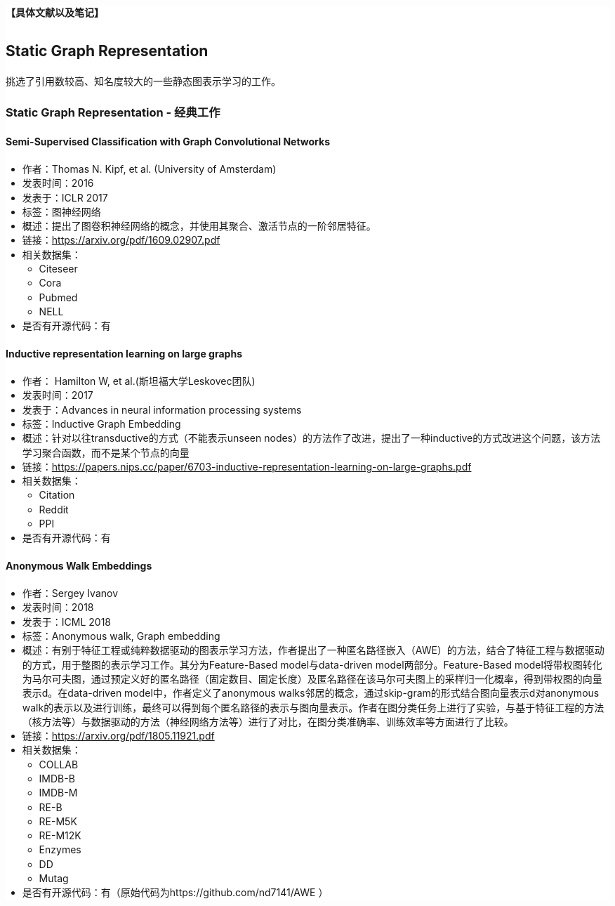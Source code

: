 
**【具体文献以及笔记】**

## Static Graph Representation
挑选了引用数较高、知名度较大的一些静态图表示学习的工作。

### Static Graph Representation - 经典工作

#### Semi-Supervised Classification with Graph Convolutional Networks
* 作者：Thomas N. Kipf, et al. (University of Amsterdam)
* 发表时间：2016
* 发表于：ICLR 2017
* 标签：图神经网络
* 概述：提出了图卷积神经网络的概念，并使用其聚合、激活节点的一阶邻居特征。
* 链接：https://arxiv.org/pdf/1609.02907.pdf
* 相关数据集：
    * Citeseer
    * Cora
    * Pubmed
    * NELL
* 是否有开源代码：有


#### Inductive representation learning on large graphs
* 作者： Hamilton W, et al.(斯坦福大学Leskovec团队)
* 发表时间：2017
* 发表于：Advances in neural information processing systems
* 标签：Inductive Graph Embedding
* 概述：针对以往transductive的方式（不能表示unseen nodes）的方法作了改进，提出了一种inductive的方式改进这个问题，该方法学习聚合函数，而不是某个节点的向量
* 链接：https://papers.nips.cc/paper/6703-inductive-representation-learning-on-large-graphs.pdf
* 相关数据集：
    * Citation
    * Reddit
    * PPI
* 是否有开源代码：有

#### Anonymous Walk Embeddings
* 作者：Sergey Ivanov
* 发表时间：2018
* 发表于：ICML 2018
* 标签：Anonymous walk, Graph embedding
* 概述：有别于特征工程或纯粹数据驱动的图表示学习方法，作者提出了一种匿名路径嵌入（AWE）的方法，结合了特征工程与数据驱动的方式，用于整图的表示学习工作。其分为Feature-Based model与data-driven model两部分。Feature-Based model将带权图转化为马尔可夫图，通过预定义好的匿名路径（固定数目、固定长度）及匿名路径在该马尔可夫图上的采样归一化概率，得到带权图的向量表示d。在data-driven model中，作者定义了anonymous walks邻居的概念，通过skip-gram的形式结合图向量表示d对anonymous walk的表示以及进行训练，最终可以得到每个匿名路径的表示与图向量表示。作者在图分类任务上进行了实验，与基于特征工程的方法（核方法等）与数据驱动的方法（神经网络方法等）进行了对比，在图分类准确率、训练效率等方面进行了比较。
* 链接：https://arxiv.org/pdf/1805.11921.pdf
* 相关数据集：
    * COLLAB
    * IMDB-B
    * IMDB-M
    * RE-B
    * RE-M5K
    * RE-M12K
    * Enzymes
    * DD
    * Mutag
* 是否有开源代码：有（原始代码为https://github.com/nd7141/AWE ）
